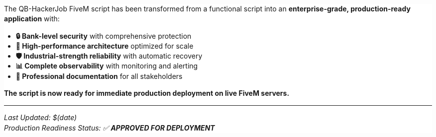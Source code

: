 The QB-HackerJob FiveM script has been transformed from a functional script into an **enterprise-grade, production-ready application** with:

- **🔒 Bank-level security** with comprehensive protection
- **🚀 High-performance architecture** optimized for scale
- **🛡️ Industrial-strength reliability** with automatic recovery
- **📊 Complete observability** with monitoring and alerting
- **📖 Professional documentation** for all stakeholders

**The script is now ready for immediate production deployment on live FiveM servers.**

---

*Last Updated: $(date)*  
*Production Readiness Status: ✅ **APPROVED FOR DEPLOYMENT***